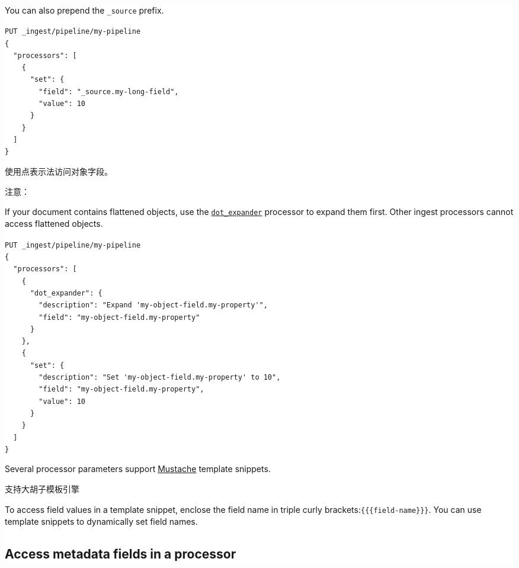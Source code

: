 You can also prepend the `_source` prefix.

```console
PUT _ingest/pipeline/my-pipeline
{
  "processors": [
    {
      "set": {
        "field": "_source.my-long-field",
        "value": 10
      }
    }
  ]
}
```

使用点表示法访问对象字段。

注意：

If your document contains flattened objects, use the [`dot_expander`](https://www.elastic.co/guide/en/elasticsearch/reference/7.16/dot-expand-processor.html) processor to expand them first. Other ingest processors cannot access flattened objects.

```console
PUT _ingest/pipeline/my-pipeline
{
  "processors": [
    {
      "dot_expander": {
        "description": "Expand 'my-object-field.my-property'",
        "field": "my-object-field.my-property"
      }
    },
    {
      "set": {
        "description": "Set 'my-object-field.my-property' to 10",
        "field": "my-object-field.my-property",
        "value": 10
      }
    }
  ]
}
```



Several processor parameters support [Mustache](https://mustache.github.io/) template snippets.

支持大胡子模板引擎

 To access field values in a template snippet, enclose the field name in triple curly brackets:`{{{field-name}}}`. You can use template snippets to dynamically set field names.



## Access metadata fields in a processor
